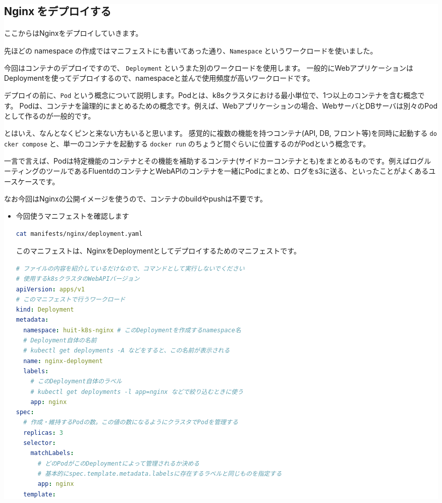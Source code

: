 ## Nginx をデプロイする

ここからはNginxをデプロイしていきます。

先ほどの namespace の作成ではマニフェストにも書いてあった通り、`Namespace` というワークロードを使いました。

今回はコンテナのデプロイですので、 `Deployment` というまた別のワークロードを使用します。
一般的にWebアプリケーションはDeploymentを使ってデプロイするので、namespaceと並んで使用頻度が高いワークロードです。

デプロイの前に、`Pod` という概念について説明します。Podとは、k8sクラスタにおける最小単位で、1つ以上のコンテナを含む概念です。
Podは、コンテナを論理的にまとめるための概念です。例えば、Webアプリケーションの場合、WebサーバとDBサーバは別々のPodとして作るのが一般的です。

とはいえ、なんとなくピンと来ない方もいると思います。
感覚的に複数の機能を持つコンテナ(API, DB, フロント等)を同時に起動する `docker compose` と、単一のコンテナを起動する `docker run` のちょうど間ぐらいに位置するのがPodという概念です。

一言で言えば、Podは特定機能のコンテナとその機能を補助するコンテナ(サイドカーコンテナとも)をまとめるものです。例えばログルーティングのツールであるFluentdのコンテナとWebAPIのコンテナを一緒にPodにまとめ、ログをs3に送る、といったことがよくあるユースケースです。

なお今回はNginxの公開イメージを使うので、コンテナのbuildやpushは不要です。

- 今回使うマニフェストを確認します
	```bash
	cat manifests/nginx/deployment.yaml
	```
	このマニフェストは、NginxをDeploymentとしてデプロイするためのマニフェストです。
	```yaml
	# ファイルの内容を紹介しているだけなので、コマンドとして実行しないでください
	# 使用するk8sクラスタのWebAPIバージョン
	apiVersion: apps/v1
	# このマニフェストで行うワークロード
	kind: Deployment
	metadata:
	  namespace: huit-k8s-nginx # このDeploymentを作成するnamespace名
	  # Deployment自体の名前
	  # kubectl get deployments -A などをすると、この名前が表示される
	  name: nginx-deployment
	  labels:
	    # このDeployment自体のラベル
		# kubectl get deployments -l app=nginx などで絞り込むときに使う
		app: nginx
	spec:
	  # 作成・維持するPodの数。この値の数になるようにクラスタでPodを管理する
	  replicas: 3
	  selector:
		matchLabels:
		  # どのPodがこのDeploymentによって管理されるか決める
		  # 基本的にspec.template.metadata.labelsに存在するラベルと同じものを指定する
		  app: nginx
	  template: